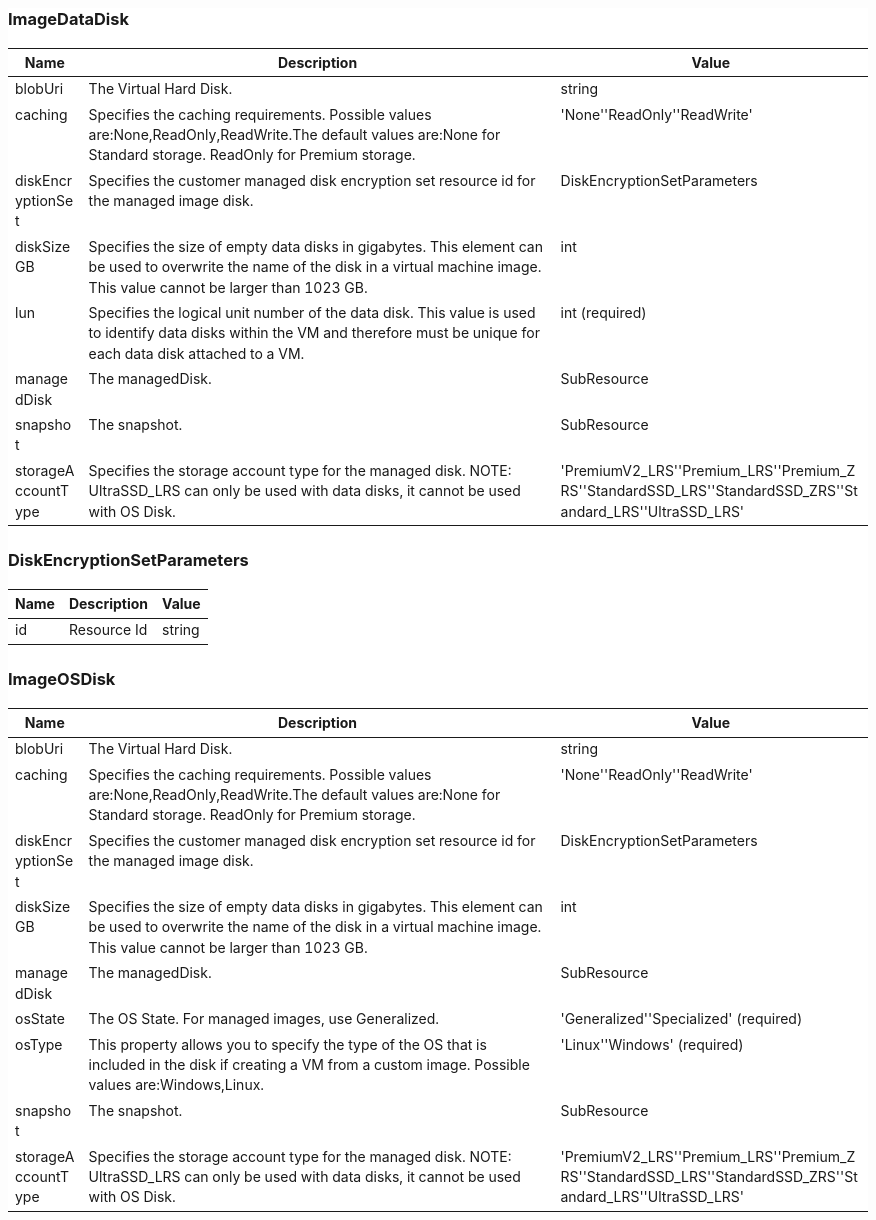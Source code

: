 
### ImageDataDisk

| Name | Description | Value |
|-|-|-|
| blobUri | The Virtual Hard Disk. | string |
| caching | Specifies the caching requirements. Possible values are:None,ReadOnly,ReadWrite.The default values are:None for Standard storage. ReadOnly for Premium storage. | 'None''ReadOnly''ReadWrite' |
| diskEncryptionSet | Specifies the customer managed disk encryption set resource id for the managed image disk. | DiskEncryptionSetParameters |
| diskSizeGB | Specifies the size of empty data disks in gigabytes. This element can be used to overwrite the name of the disk in a virtual machine image. This value cannot be larger than 1023 GB. | int |
| lun | Specifies the logical unit number of the data disk. This value is used to identify data disks within the VM and therefore must be unique for each data disk attached to a VM. | int (required) |
| managedDisk | The managedDisk. | SubResource |
| snapshot | The snapshot. | SubResource |
| storageAccountType | Specifies the storage account type for the managed disk. NOTE: UltraSSD_LRS can only be used with data disks, it cannot be used with OS Disk. | 'PremiumV2_LRS''Premium_LRS''Premium_ZRS''StandardSSD_LRS''StandardSSD_ZRS''Standard_LRS''UltraSSD_LRS' |


### DiskEncryptionSetParameters

| Name | Description | Value |
|-|-|-|
| id | Resource Id | string |


### ImageOSDisk

| Name | Description | Value |
|-|-|-|
| blobUri | The Virtual Hard Disk. | string |
| caching | Specifies the caching requirements. Possible values are:None,ReadOnly,ReadWrite.The default values are:None for Standard storage. ReadOnly for Premium storage. | 'None''ReadOnly''ReadWrite' |
| diskEncryptionSet | Specifies the customer managed disk encryption set resource id for the managed image disk. | DiskEncryptionSetParameters |
| diskSizeGB | Specifies the size of empty data disks in gigabytes. This element can be used to overwrite the name of the disk in a virtual machine image. This value cannot be larger than 1023 GB. | int |
| managedDisk | The managedDisk. | SubResource |
| osState | The OS State. For managed images, use Generalized. | 'Generalized''Specialized' (required) |
| osType | This property allows you to specify the type of the OS that is included in the disk if creating a VM from a custom image. Possible values are:Windows,Linux. | 'Linux''Windows' (required) |
| snapshot | The snapshot. | SubResource |
| storageAccountType | Specifies the storage account type for the managed disk. NOTE: UltraSSD_LRS can only be used with data disks, it cannot be used with OS Disk. | 'PremiumV2_LRS''Premium_LRS''Premium_ZRS''StandardSSD_LRS''StandardSSD_ZRS''Standard_LRS''UltraSSD_LRS' |


